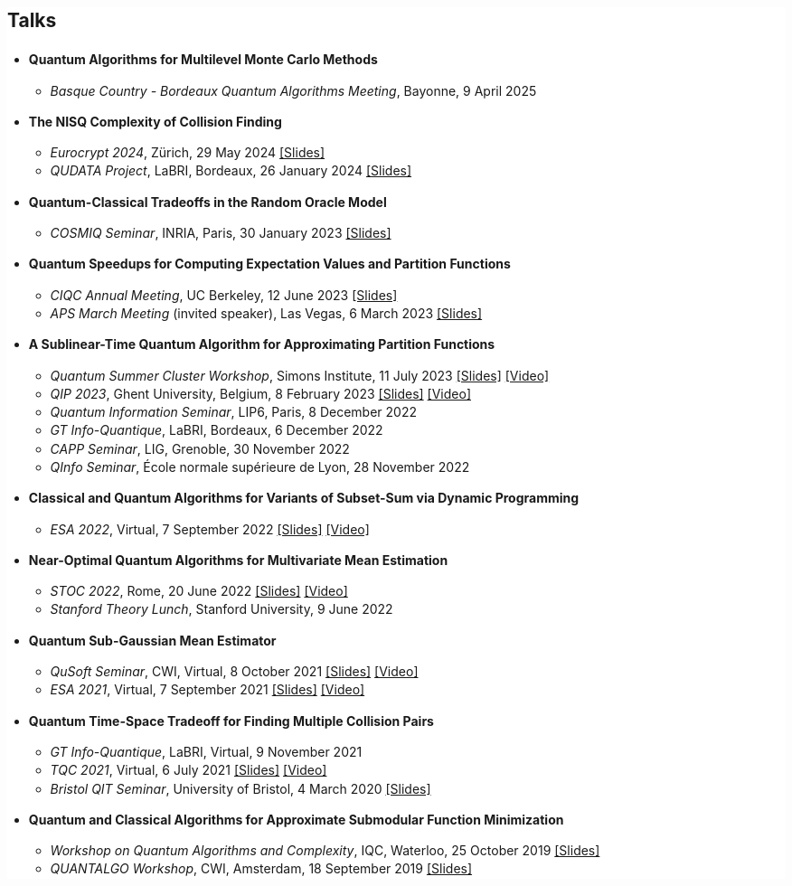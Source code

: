 ## Talks

* **Quantum Algorithms for Multilevel Monte Carlo Methods**  
  * *Basque Country - Bordeaux Quantum Algorithms Meeting*, Bayonne, 9 April 2025

* **The NISQ Complexity of Collision Finding**  
  * *Eurocrypt 2024*, Zürich, 29 May 2024 [[Slides]](/files/slides/NISQ-Eurocrypt.pdf)
  * *QUDATA Project*, LaBRI, Bordeaux, 26 January 2024 [[Slides]](/files/slides/NISQ-QuDATA.pdf)

* **Quantum-Classical Tradeoffs in the Random Oracle Model**  
  * *COSMIQ Seminar*, INRIA, Paris, 30 January 2023 [[Slides]](/files/slides/Hybrid.pdf)

* **Quantum Speedups for Computing Expectation Values and Partition Functions**  
  * *CIQC Annual Meeting*, UC Berkeley, 12 June 2023 [[Slides]](/files/slides/Expectation-CIQC.pdf)
  * *APS March Meeting* (invited speaker), Las Vegas, 6 March 2023 [[Slides]](/files/slides/Expectation-APS.pdf)

* **A Sublinear-Time Quantum Algorithm for Approximating Partition Functions**  
  * *Quantum Summer Cluster Workshop*, Simons Institute, 11 July 2023 [[Slides]](/files/slides/Partition-Simons.pdf) [[Video]](https://www.youtube.com/watch?v=bDvAeumSUIs)
  * *QIP 2023*, Ghent University, Belgium, 8 February 2023 [[Slides]](/files/slides/Partition-QIP.pdf) [[Video]](https://www.youtube.com/watch?v=BI3hi3p-jsg)
  * *Quantum Information Seminar*, LIP6, Paris, 8 December 2022
  * *GT Info-Quantique*, LaBRI, Bordeaux, 6 December 2022
  * *CAPP Seminar*, LIG, Grenoble,  30 November 2022
  * *QInfo Seminar*, École normale supérieure de Lyon, 28 November 2022

* **Classical and Quantum Algorithms for Variants of Subset-Sum via Dynamic Programming**  
  * *ESA 2022*, Virtual, 7 September 2022 [[Slides]](/files/slides/SubsetSum-ESA.pdf) [[Video]](https://youtu.be/EIO2dxqVQ8U)

* **Near-Optimal Quantum Algorithms for Multivariate Mean Estimation**  
  * *STOC 2022*, Rome, 20 June 2022 [[Slides]](/files/slides/MultivariateMean-STOC.pdf) [[Video]](https://www.youtube.com/watch?v=DO0VreIL9so)
  * *Stanford Theory Lunch*, Stanford University, 9 June 2022

* **Quantum Sub-Gaussian Mean Estimator**  
  * *QuSoft Seminar*, CWI, Virtual, 8 October 2021 [[Slides]](/files/slides/MeanEstimation-QuSoft.pdf) [[Video]](https://www.youtube.com/watch?v=lGVS6tT5Vi8)
  * *ESA 2021*, Virtual, 7 September 2021 [[Slides]](/files/slides/SubGaussian-ESA.pdf) [[Video]](https://youtu.be/dlvme3gUJcY)

* **Quantum Time-Space Tradeoff for Finding Multiple Collision Pairs**  
  * *GT Info-Quantique*, LaBRI, Virtual, 9 November 2021
  * *TQC 2021*, Virtual, 6 July 2021 [[Slides]](/files/slides/Tradeoffs-TQC.pdf) [[Video]](https://www.youtube.com/watch?v=eXvznaL2d-M)
  * *Bristol QIT Seminar*, University of Bristol, 4 March 2020 [[Slides]](/files/slides/Tradeoffs-QIT.pdf)

* **Quantum and Classical Algorithms for Approximate Submodular Function Minimization**  
  * *Workshop on Quantum Algorithms and Complexity*, IQC, Waterloo, 25 October 2019 [[Slides]](/files/slides/Submodular-IQC.pdf)
  * *QUANTALGO Workshop*, CWI, Amsterdam, 18 September 2019 [[Slides]](/files/slides/Submodular-Quantalgo.pdf)
